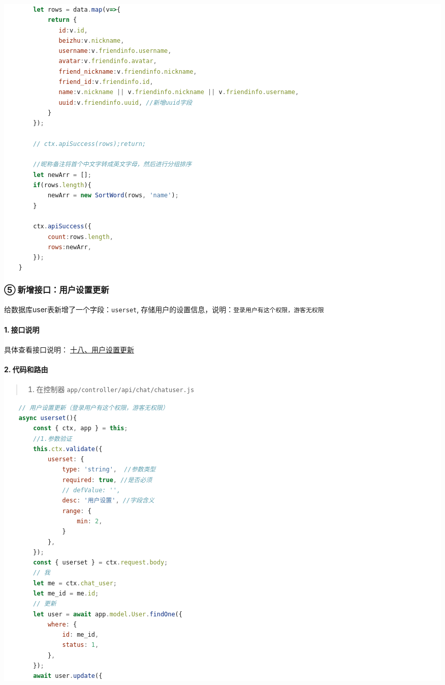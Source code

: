 ```js
        let rows = data.map(v=>{
            return {
               id:v.id,
               beizhu:v.nickname,
               username:v.friendinfo.username,
               avatar:v.friendinfo.avatar,
               friend_nickname:v.friendinfo.nickname,
               friend_id:v.friendinfo.id,
               name:v.nickname || v.friendinfo.nickname || v.friendinfo.username,
               uuid:v.friendinfo.uuid, //新增uuid字段
            }
        });

        // ctx.apiSuccess(rows);return;

        //昵称备注将首个中文字转成英文字母，然后进行分组排序
        let newArr = [];
        if(rows.length){
            newArr = new SortWord(rows, 'name');
        }
        
        ctx.apiSuccess({
            count:rows.length,
            rows:newArr,
        });
    }
```


### ⑤ 新增接口：用户设置更新
给数据库user表新增了一个字段：`userset`, 存储用户的设置信息，说明：`登录用户有这个权限，游客无权限`
#### 1. 接口说明
具体查看接口说明： <a href="/fourthless/w-a/eggjs.即时通讯接口.html#十八、用户设置更新" target="_blank">十八、用户设置更新</a>
#### 2. 代码和路由
> 1. 在控制器 `app/controller/api/chat/chatuser.js`
```js
    // 用户设置更新（登录用户有这个权限，游客无权限）
    async userset(){
        const { ctx, app } = this;
        //1.参数验证
        this.ctx.validate({
            userset: {
                type: 'string',  //参数类型
                required: true, //是否必须
                // defValue: '', 
                desc: '用户设置', //字段含义
                range: {
                    min: 2,
                }
            },
        });
        const { userset } = ctx.request.body;
        // 我
        let me = ctx.chat_user;
        let me_id = me.id;
        // 更新
        let user = await app.model.User.findOne({
            where: {
                id: me_id,
                status: 1,
            },
        });
        await user.update({
```